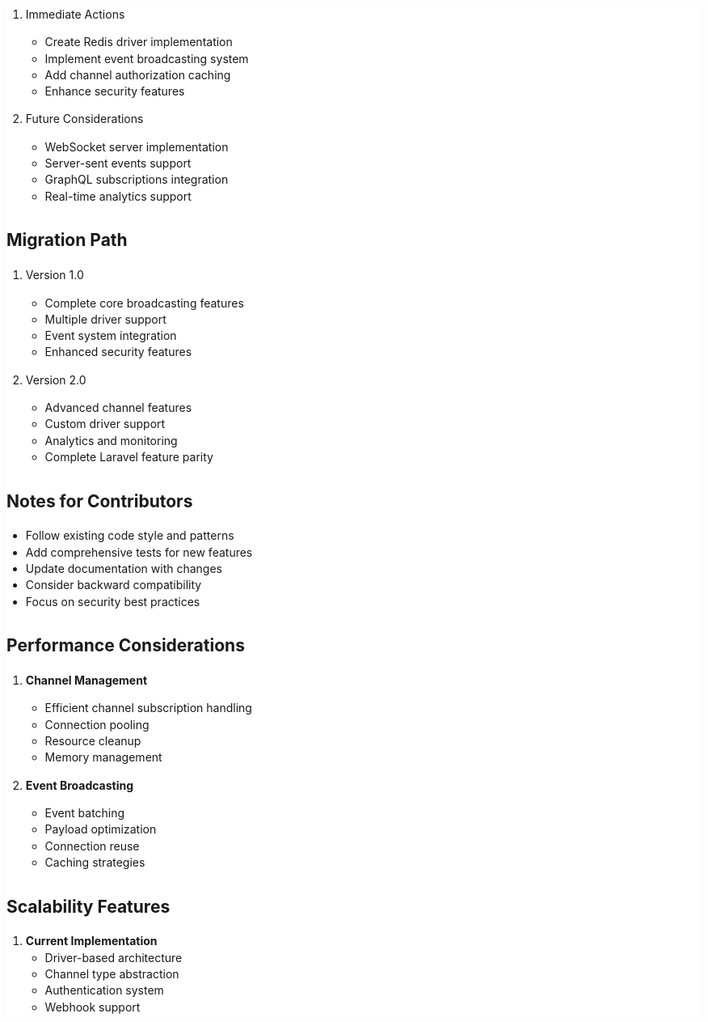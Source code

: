 1. Immediate Actions
   - Create Redis driver implementation
   - Implement event broadcasting system
   - Add channel authorization caching
   - Enhance security features

2. Future Considerations
   - WebSocket server implementation
   - Server-sent events support
   - GraphQL subscriptions integration
   - Real-time analytics support

## Migration Path

1. Version 1.0
   - Complete core broadcasting features
   - Multiple driver support
   - Event system integration
   - Enhanced security features

2. Version 2.0
   - Advanced channel features
   - Custom driver support
   - Analytics and monitoring
   - Complete Laravel feature parity

## Notes for Contributors

- Follow existing code style and patterns
- Add comprehensive tests for new features
- Update documentation with changes
- Consider backward compatibility
- Focus on security best practices

## Performance Considerations

1. **Channel Management**
   - Efficient channel subscription handling
   - Connection pooling
   - Resource cleanup
   - Memory management

2. **Event Broadcasting**
   - Event batching
   - Payload optimization
   - Connection reuse
   - Caching strategies

## Scalability Features

1. **Current Implementation**
   - Driver-based architecture
   - Channel type abstraction
   - Authentication system
   - Webhook support
